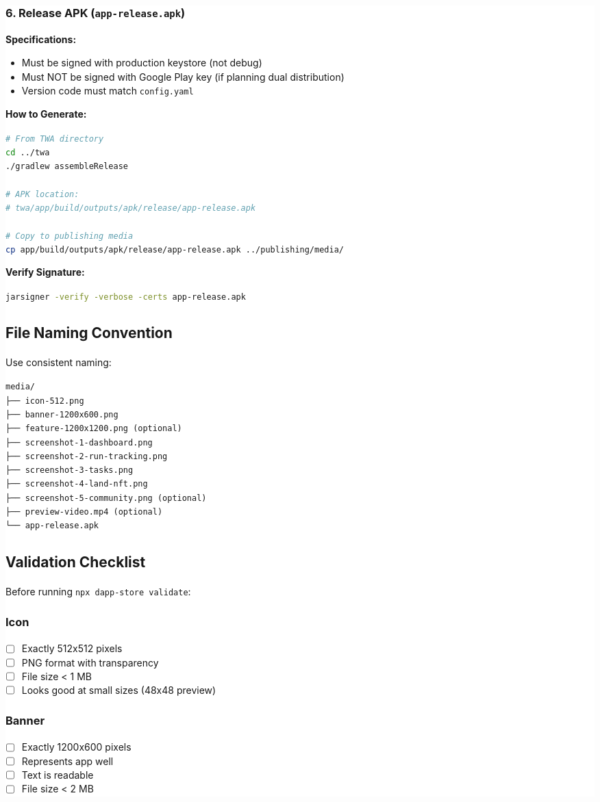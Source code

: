 ### 6. Release APK (`app-release.apk`)

**Specifications:**
- Must be signed with production keystore (not debug)
- Must NOT be signed with Google Play key (if planning dual distribution)
- Version code must match `config.yaml`

**How to Generate:**
```bash
# From TWA directory
cd ../twa
./gradlew assembleRelease

# APK location:
# twa/app/build/outputs/apk/release/app-release.apk

# Copy to publishing media
cp app/build/outputs/apk/release/app-release.apk ../publishing/media/
```

**Verify Signature:**
```bash
jarsigner -verify -verbose -certs app-release.apk
```

## File Naming Convention

Use consistent naming:
```
media/
├── icon-512.png
├── banner-1200x600.png
├── feature-1200x1200.png (optional)
├── screenshot-1-dashboard.png
├── screenshot-2-run-tracking.png
├── screenshot-3-tasks.png
├── screenshot-4-land-nft.png
├── screenshot-5-community.png (optional)
├── preview-video.mp4 (optional)
└── app-release.apk
```

## Validation Checklist

Before running `npx dapp-store validate`:

### Icon
- [ ] Exactly 512x512 pixels
- [ ] PNG format with transparency
- [ ] File size < 1 MB
- [ ] Looks good at small sizes (48x48 preview)

### Banner
- [ ] Exactly 1200x600 pixels
- [ ] Represents app well
- [ ] Text is readable
- [ ] File size < 2 MB
